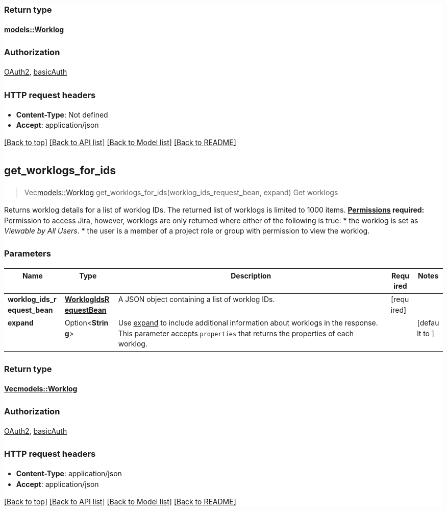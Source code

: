 ### Return type

[**models::Worklog**](Worklog.md)

### Authorization

[OAuth2](../README.md#OAuth2), [basicAuth](../README.md#basicAuth)

### HTTP request headers

- **Content-Type**: Not defined
- **Accept**: application/json

[[Back to top]](#) [[Back to API list]](../README.md#documentation-for-api-endpoints) [[Back to Model list]](../README.md#documentation-for-models) [[Back to README]](../README.md)


## get_worklogs_for_ids

> Vec<models::Worklog> get_worklogs_for_ids(worklog_ids_request_bean, expand)
Get worklogs

Returns worklog details for a list of worklog IDs.  The returned list of worklogs is limited to 1000 items.  **[Permissions](#permissions) required:** Permission to access Jira, however, worklogs are only returned where either of the following is true:   *  the worklog is set as *Viewable by All Users*.  *  the user is a member of a project role or group with permission to view the worklog.

### Parameters


Name | Type | Description  | Required | Notes
------------- | ------------- | ------------- | ------------- | -------------
**worklog_ids_request_bean** | [**WorklogIdsRequestBean**](WorklogIdsRequestBean.md) | A JSON object containing a list of worklog IDs. | [required] |
**expand** | Option<**String**> | Use [expand](#expansion) to include additional information about worklogs in the response. This parameter accepts `properties` that returns the properties of each worklog. |  |[default to ]

### Return type

[**Vec<models::Worklog>**](Worklog.md)

### Authorization

[OAuth2](../README.md#OAuth2), [basicAuth](../README.md#basicAuth)

### HTTP request headers

- **Content-Type**: application/json
- **Accept**: application/json

[[Back to top]](#) [[Back to API list]](../README.md#documentation-for-api-endpoints) [[Back to Model list]](../README.md#documentation-for-models) [[Back to README]](../README.md)

